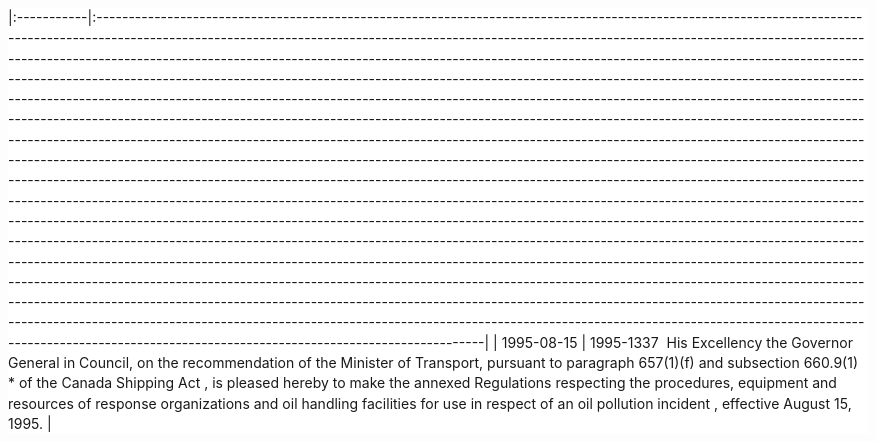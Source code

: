 |:-----------|:----------------------------------------------------------------------------------------------------------------------------------------------------------------------------------------------------------------------------------------------------------------------------------------------------------------------------------------------------------------------------------------------------------------------------------------------------------------------------------------------------------------------------------------------------------------------------------------------------------------------------------------------------------------------------------------------------------------------------------------------------------------------------------------------------------------------------------------------------------------------------------------------------------------------------------------------------------------------------------------------------------------------------------------------------------------------------------------------------------------------------------------------------------------------------------------------------------------------------------------------------------------------------------------------------------------------------------------------------------------------------------------------------------------------------------------------------------------------------------------------------------------------------------------------------------------------------------------------------------------------------------------------------------------------------------------------------------------------------------------------------------------------------------------------------------------------------------------------------------------------------------------------------------------------------------------------------------------------------------------------------------------------------------------------------------------------------------------------------------------------------------------------------------------------------------------------------------------------------------------------------------------------------|
| 1995-08-15 | 1995-1337  His Excellency the Governor General in Council, on the recommendation of the Minister of Transport, pursuant to paragraph 657(1)(f) and subsection 660.9(1) *  of the  Canada Shipping Act , is pleased hereby to make the annexed Regulations respecting the procedures, equipment and resources of response organizations and oil handling facilities for use in respect of an oil pollution incident , effective August 15, 1995.                                                                                                                                                                                                                                                                                                                                                                                                                                                                                                                                                                                                                                                                                                                                                                                                                                                                                                                                                                                                                                                                                                                                                                                                                                                                                                                                                                                                                                                                                                                                                                                                                                                                                                                                                                                                                             |